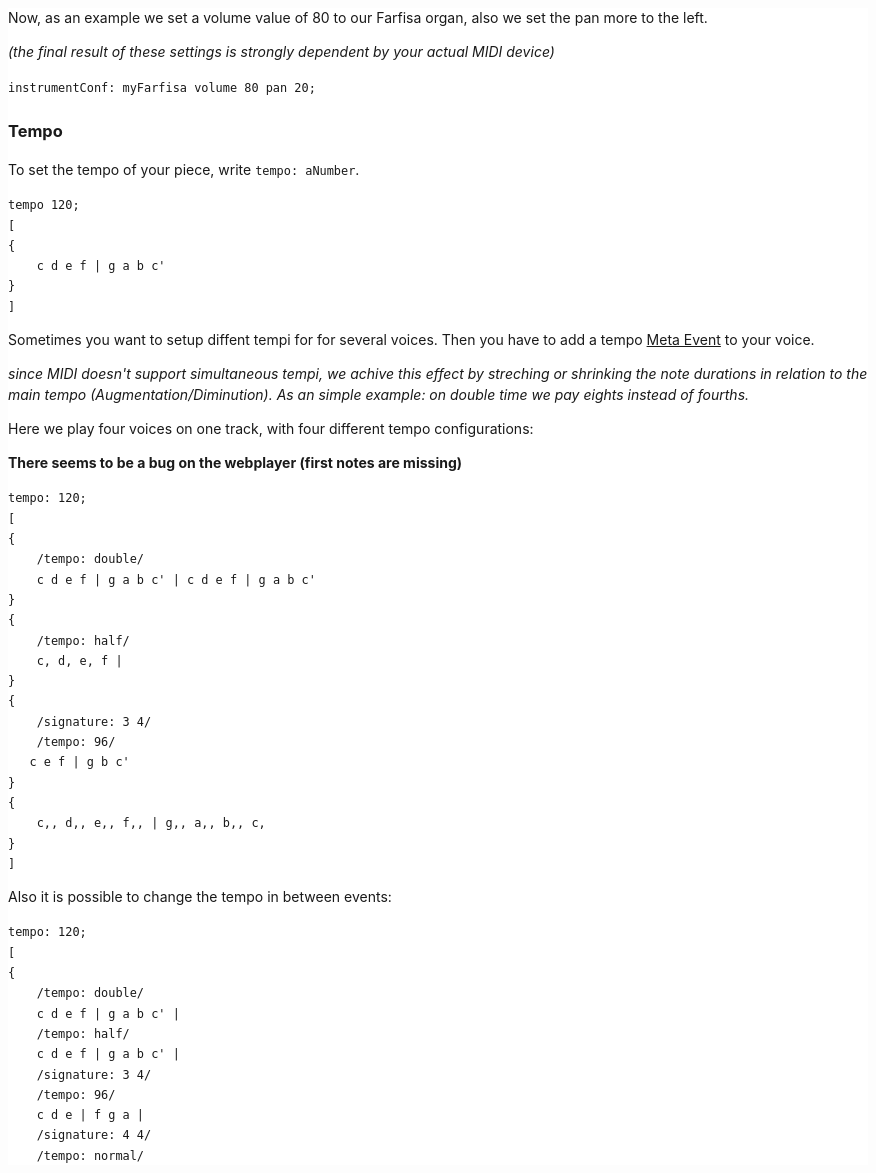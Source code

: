 Now, as an example we set a volume value of 80 to our Farfisa organ, also we set the pan more to the left.

*(the final result of these settings is strongly dependent by your actual MIDI device)* 

```language=Werckmeister,type=mute
instrumentConf: myFarfisa volume 80 pan 20;
```

### Tempo
To set the tempo of your piece, write `tempo: aNumber`.


```language=Werckmeister,type=partial
tempo 120;
[
{
    c d e f | g a b c'
}
]
```

Sometimes you want to setup diffent tempi for for several voices.
Then you have to add a tempo [Meta Event](#meta-events) to your voice.

*since MIDI doesn't support simultaneous tempi, we achive this effect by streching or shrinking the note durations in relation to the main tempo (Augmentation/Diminution). As an simple example: on double time we pay eights instead of fourths.*

Here we play four voices on one track, with four different tempo configurations:

**There seems to be a bug on the webplayer (first notes are missing)**
```language=Werckmeister,type=partial
tempo: 120;
[
{
    /tempo: double/
    c d e f | g a b c' | c d e f | g a b c'
}
{
    /tempo: half/
    c, d, e, f |
}
{
    /signature: 3 4/
    /tempo: 96/
   c e f | g b c'
}
{
    c,, d,, e,, f,, | g,, a,, b,, c,
}
]

```

Also it is possible to change the tempo in between events:
```language=Werckmeister,type=partial
tempo: 120;
[
{
    /tempo: double/
    c d e f | g a b c' |
    /tempo: half/
    c d e f | g a b c' |
    /signature: 3 4/
    /tempo: 96/
    c d e | f g a |
    /signature: 4 4/
    /tempo: normal/
```